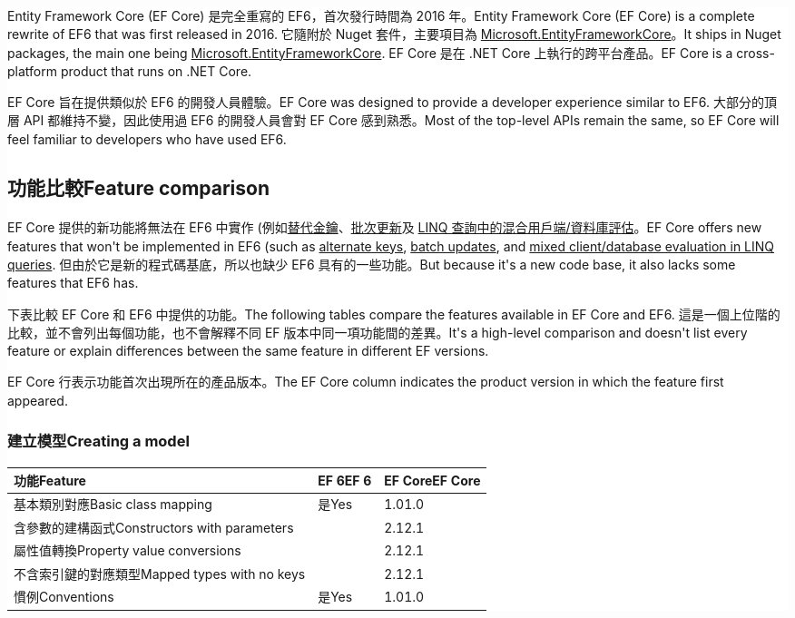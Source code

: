 <span data-ttu-id="7bc14-113">Entity Framework Core (EF Core) 是完全重寫的 EF6，首次發行時間為 2016 年。</span><span class="sxs-lookup"><span data-stu-id="7bc14-113">Entity Framework Core (EF Core) is a complete rewrite of EF6 that was first released in 2016.</span></span> <span data-ttu-id="7bc14-114">它隨附於 Nuget 套件，主要項目為 [Microsoft.EntityFrameworkCore](https://www.nuget.org/packages/Microsoft.EntityFrameworkCore/)。</span><span class="sxs-lookup"><span data-stu-id="7bc14-114">It ships in Nuget packages, the main one being [Microsoft.EntityFrameworkCore](https://www.nuget.org/packages/Microsoft.EntityFrameworkCore/).</span></span> <span data-ttu-id="7bc14-115">EF Core 是在 .NET Core 上執行的跨平台產品。</span><span class="sxs-lookup"><span data-stu-id="7bc14-115">EF Core is a cross-platform product that runs on .NET Core.</span></span>

<span data-ttu-id="7bc14-116">EF Core 旨在提供類似於 EF6 的開發人員體驗。</span><span class="sxs-lookup"><span data-stu-id="7bc14-116">EF Core was designed to provide a developer experience similar to EF6.</span></span> <span data-ttu-id="7bc14-117">大部分的頂層 API 都維持不變，因此使用過 EF6 的開發人員會對 EF Core 感到熟悉。</span><span class="sxs-lookup"><span data-stu-id="7bc14-117">Most of the top-level APIs remain the same, so EF Core will feel familiar to developers who have used EF6.</span></span>

## <a name="feature-comparison"></a><span data-ttu-id="7bc14-118">功能比較</span><span class="sxs-lookup"><span data-stu-id="7bc14-118">Feature comparison</span></span>

<span data-ttu-id="7bc14-119">EF Core 提供的新功能將無法在 EF6 中實作 (例如[替代金鑰](xref:core/modeling/alternate-keys)、[批次更新](xref:core/what-is-new/ef-core-1.0#relational-batching-of-statements)及 [LINQ 查詢中的混合用戶端/資料庫評估](xref:core/querying/client-eval)。</span><span class="sxs-lookup"><span data-stu-id="7bc14-119">EF Core offers new features that won't be implemented in EF6 (such as [alternate keys](xref:core/modeling/alternate-keys), [batch updates](xref:core/what-is-new/ef-core-1.0#relational-batching-of-statements), and [mixed client/database evaluation in LINQ queries](xref:core/querying/client-eval).</span></span> <span data-ttu-id="7bc14-120">但由於它是新的程式碼基底，所以也缺少 EF6 具有的一些功能。</span><span class="sxs-lookup"><span data-stu-id="7bc14-120">But because it's a new code base, it also lacks some features that EF6 has.</span></span>

<span data-ttu-id="7bc14-121">下表比較 EF Core 和 EF6 中提供的功能。</span><span class="sxs-lookup"><span data-stu-id="7bc14-121">The following tables compare the features available in EF Core and EF6.</span></span> <span data-ttu-id="7bc14-122">這是一個上位階的比較，並不會列出每個功能，也不會解釋不同 EF 版本中同一項功能間的差異。</span><span class="sxs-lookup"><span data-stu-id="7bc14-122">It's a high-level comparison and doesn't list every feature or explain differences between the same feature in different EF versions.</span></span>

<span data-ttu-id="7bc14-123">EF Core 行表示功能首次出現所在的產品版本。</span><span class="sxs-lookup"><span data-stu-id="7bc14-123">The EF Core column indicates the product version in which the feature first appeared.</span></span>

### <a name="creating-a-model"></a><span data-ttu-id="7bc14-124">建立模型</span><span class="sxs-lookup"><span data-stu-id="7bc14-124">Creating a model</span></span>

| <span data-ttu-id="7bc14-125">**功能**</span><span class="sxs-lookup"><span data-stu-id="7bc14-125">**Feature**</span></span>                                           | <span data-ttu-id="7bc14-126">**EF 6**</span><span class="sxs-lookup"><span data-stu-id="7bc14-126">**EF 6**</span></span> | <span data-ttu-id="7bc14-127">**EF Core**</span><span class="sxs-lookup"><span data-stu-id="7bc14-127">**EF Core**</span></span>                           |
|:------------------------------------------------------|:---------|:--------------------------------------|
| <span data-ttu-id="7bc14-128">基本類別對應</span><span class="sxs-lookup"><span data-stu-id="7bc14-128">Basic class mapping</span></span>                                   | <span data-ttu-id="7bc14-129">是</span><span class="sxs-lookup"><span data-stu-id="7bc14-129">Yes</span></span>      | <span data-ttu-id="7bc14-130">1.0</span><span class="sxs-lookup"><span data-stu-id="7bc14-130">1.0</span></span>                                   |
| <span data-ttu-id="7bc14-131">含參數的建構函式</span><span class="sxs-lookup"><span data-stu-id="7bc14-131">Constructors with parameters</span></span>                          |          | <span data-ttu-id="7bc14-132">2.1</span><span class="sxs-lookup"><span data-stu-id="7bc14-132">2.1</span></span>                                   |
| <span data-ttu-id="7bc14-133">屬性值轉換</span><span class="sxs-lookup"><span data-stu-id="7bc14-133">Property value conversions</span></span>                            |          | <span data-ttu-id="7bc14-134">2.1</span><span class="sxs-lookup"><span data-stu-id="7bc14-134">2.1</span></span>                                   |
| <span data-ttu-id="7bc14-135">不含索引鍵的對應類型</span><span class="sxs-lookup"><span data-stu-id="7bc14-135">Mapped types with no keys</span></span>                             |          | <span data-ttu-id="7bc14-136">2.1</span><span class="sxs-lookup"><span data-stu-id="7bc14-136">2.1</span></span>                                   |
| <span data-ttu-id="7bc14-137">慣例</span><span class="sxs-lookup"><span data-stu-id="7bc14-137">Conventions</span></span>                                           | <span data-ttu-id="7bc14-138">是</span><span class="sxs-lookup"><span data-stu-id="7bc14-138">Yes</span></span>      | <span data-ttu-id="7bc14-139">1.0</span><span class="sxs-lookup"><span data-stu-id="7bc14-139">1.0</span></span>                                   |